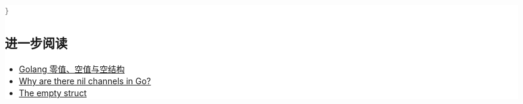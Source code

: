 ```go
}
```

## 进一步阅读

- [Golang 零值、空值与空结构](https://juejin.cn/post/6895231755091968013)
- [Why are there nil channels in Go?](https://medium.com/justforfunc/why-are-there-nil-channels-in-go-9877cc0b2308)
- [The empty struct](https://dave.cheney.net/2014/03/25/the-empty-struct)